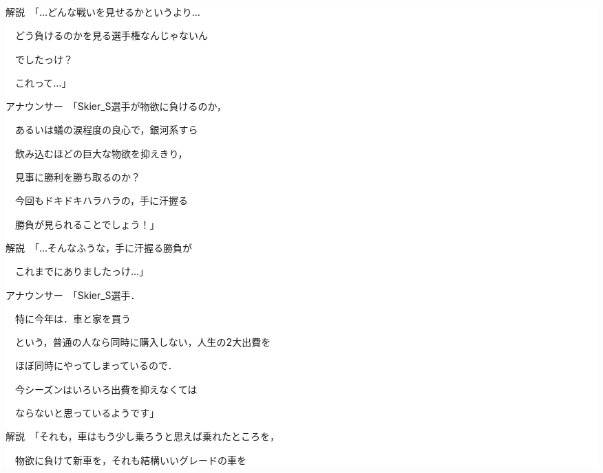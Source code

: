 



解説　「…どんな戦いを見せるかというより…


　どう負けるのかを見る選手権なんじゃないん


　でしたっけ？


　これって…」





アナウンサー　「Skier_S選手が物欲に負けるのか，


　あるいは蟻の涙程度の良心で，銀河系すら


　飲み込むほどの巨大な物欲を抑えきり，


　見事に勝利を勝ち取るのか？


　今回もドキドキハラハラの，手に汗握る


　勝負が見られることでしょう！」





解説　「…そんなふうな，手に汗握る勝負が


　これまでにありましたっけ…」





アナウンサー　「Skier_S選手．


　特に今年は．車と家を買う


　という，普通の人なら同時に購入しない，人生の2大出費を


　ほぼ同時にやってしまっているので．


　今シーズンはいろいろ出費を抑えなくては


　ならないと思っているようです」





解説　「それも，車はもう少し乗ろうと思えば乗れたところを，


　物欲に負けて新車を，それも結構いいグレードの車を

